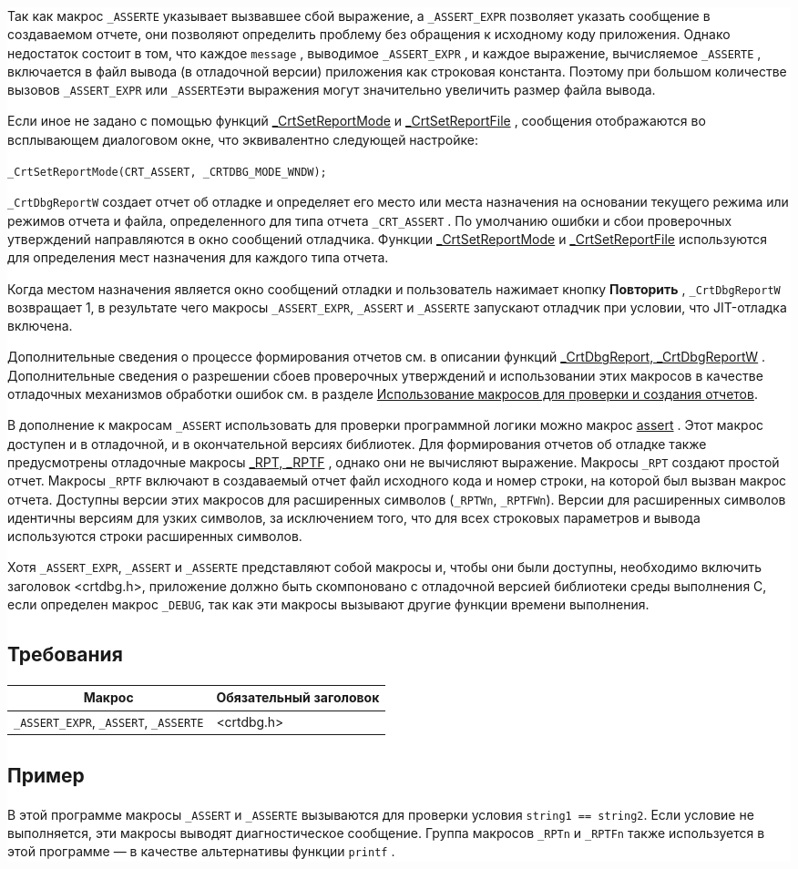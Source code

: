  Так как макрос `_ASSERTE` указывает вызвавшее сбой выражение, а `_ASSERT_EXPR` позволяет указать сообщение в создаваемом отчете, они позволяют определить проблему без обращения к исходному коду приложения. Однако недостаток состоит в том, что каждое `message` , выводимое `_ASSERT_EXPR` , и каждое выражение, вычисляемое `_ASSERTE` , включается в файл вывода (в отладочной версии) приложения как строковая константа. Поэтому при большом количестве вызовов `_ASSERT_EXPR` или `_ASSERTE`эти выражения могут значительно увеличить размер файла вывода.  
  
 Если иное не задано с помощью функций [_CrtSetReportMode](../../c-runtime-library/reference/crtsetreportmode.md) и [_CrtSetReportFile](../../c-runtime-library/reference/crtsetreportfile.md) , сообщения отображаются во всплывающем диалоговом окне, что эквивалентно следующей настройке:  
  
`_CrtSetReportMode(CRT_ASSERT, _CRTDBG_MODE_WNDW);`  
  
 `_CrtDbgReportW` создает отчет об отладке и определяет его место или места назначения на основании текущего режима или режимов отчета и файла, определенного для типа отчета `_CRT_ASSERT` . По умолчанию ошибки и сбои проверочных утверждений направляются в окно сообщений отладчика. Функции [_CrtSetReportMode](../../c-runtime-library/reference/crtsetreportmode.md) и [_CrtSetReportFile](../../c-runtime-library/reference/crtsetreportfile.md) используются для определения мест назначения для каждого типа отчета.  
  
 Когда местом назначения является окно сообщений отладки и пользователь нажимает кнопку **Повторить** , `_CrtDbgReportW` возвращает 1, в результате чего макросы `_ASSERT_EXPR`, `_ASSERT` и `_ASSERTE` запускают отладчик при условии, что JIT-отладка включена.  
  
 Дополнительные сведения о процессе формирования отчетов см. в описании функций [_CrtDbgReport, _CrtDbgReportW](../../c-runtime-library/reference/crtdbgreport-crtdbgreportw.md) . Дополнительные сведения о разрешении сбоев проверочных утверждений и использовании этих макросов в качестве отладочных механизмов обработки ошибок см. в разделе [Использование макросов для проверки и создания отчетов](/visualstudio/debugger/macros-for-reporting).  
  
 В дополнение к макросам `_ASSERT` использовать для проверки программной логики можно макрос [assert](../../c-runtime-library/reference/assert-macro-assert-wassert.md) . Этот макрос доступен и в отладочной, и в окончательной версиях библиотек. Для формирования отчетов об отладке также предусмотрены отладочные макросы [_RPT, _RPTF](../../c-runtime-library/reference/rpt-rptf-rptw-rptfw-macros.md) , однако они не вычисляют выражение. Макросы `_RPT` создают простой отчет. Макросы `_RPTF` включают в создаваемый отчет файл исходного кода и номер строки, на которой был вызван макрос отчета. Доступны версии этих макросов для расширенных символов (`_RPTWn`, `_RPTFWn`). Версии для расширенных символов идентичны версиям для узких символов, за исключением того, что для всех строковых параметров и вывода используются строки расширенных символов.  
  
 Хотя `_ASSERT_EXPR`, `_ASSERT` и `_ASSERTE` представляют собой макросы и, чтобы они были доступны, необходимо включить заголовок \<crtdbg.h>, приложение должно быть скомпоновано с отладочной версией библиотеки среды выполнения C, если определен макрос `_DEBUG`, так как эти макросы вызывают другие функции времени выполнения.  
  
## <a name="requirements"></a>Требования  
  
|Макрос|Обязательный заголовок|  
|-----------|---------------------|  
|`_ASSERT_EXPR`,                  `_ASSERT`, `_ASSERTE`|\<crtdbg.h>|  
  
## <a name="example"></a>Пример  
 В этой программе макросы `_ASSERT` и `_ASSERTE` вызываются для проверки условия `string1 == string2`. Если условие не выполняется, эти макросы выводят диагностическое сообщение. Группа макросов `_RPTn` и `_RPTFn` также используется в этой программе — в качестве альтернативы функции `printf` .  
  